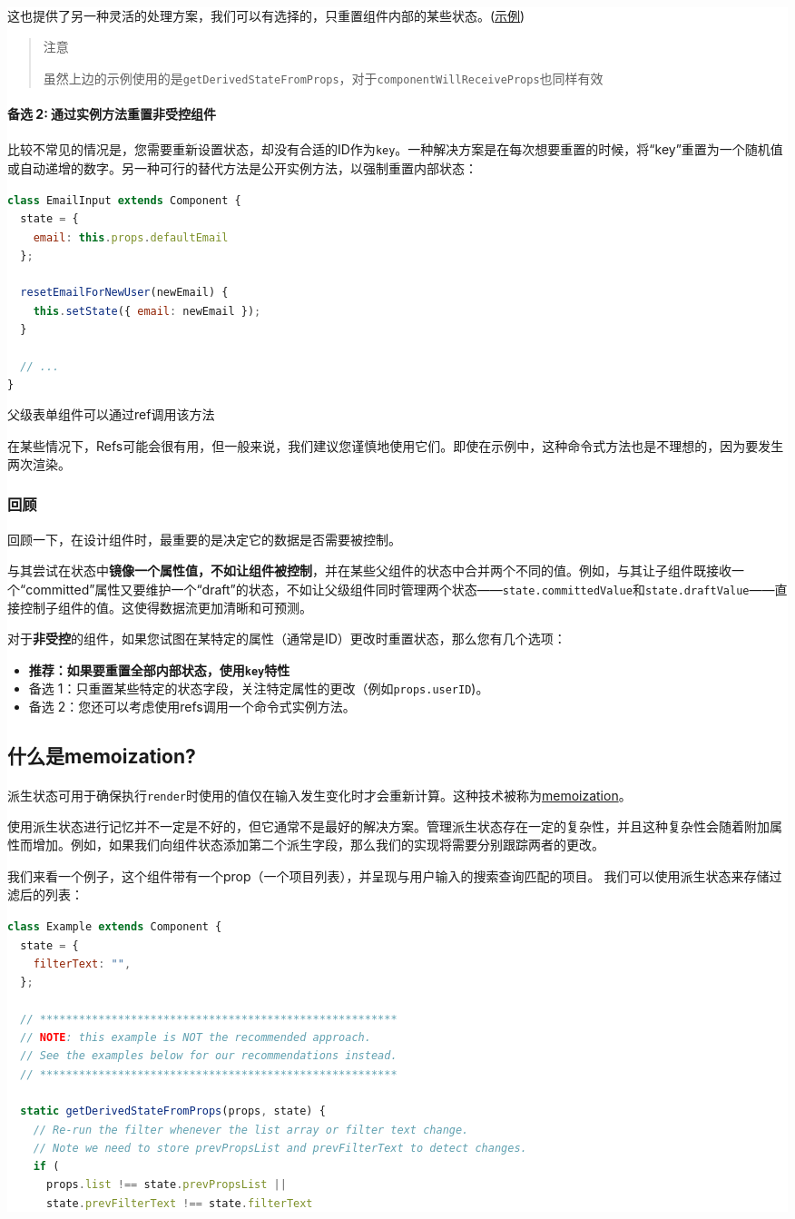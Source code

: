 这也提供了另一种灵活的处理方案，我们可以有选择的，只重置组件内部的某些状态。([示例](https://codesandbox.io/s/rjyvp7l3rq))

> 注意
>
> 虽然上边的示例使用的是`getDerivedStateFromProps`，对于`componentWillReceiveProps`也同样有效

#### 备选 2: 通过实例方法重置非受控组件

比较不常见的情况是，您需要重新设置状态，却没有合适的ID作为`key`。一种解决方案是在每次想要重置的时候，将“key”重置为一个随机值或自动递增的数字。另一种可行的替代方法是公开实例方法，以强制重置内部状态：

```js
class EmailInput extends Component {
  state = {
    email: this.props.defaultEmail
  };

  resetEmailForNewUser(newEmail) {
    this.setState({ email: newEmail });
  }

  // ...
}
```

父级表单组件可以通过ref调用该方法

在某些情况下，Refs可能会很有用，但一般来说，我们建议您谨慎地使用它们。即使在示例中，这种命令式方法也是不理想的，因为要发生两次渲染。

### 回顾

回顾一下，在设计组件时，最重要的是决定它的数据是否需要被控制。

与其尝试在状态中**镜像一个属性值，不如让组件被控制**，并在某些父组件的状态中合并两个不同的值。例如，与其让子组件既接收一个“committed”属性又要维护一个“draft”的状态，不如让父级组件同时管理两个状态——`state.committedValue`和`state.draftValue`——直接控制子组件的值。这使得数据流更加清晰和可预测。

对于**非受控**的组件，如果您试图在某特定的属性（通常是ID）更改时重置状态，那么您有几个选项：

- **推荐：如果要重置全部内部状态，使用`key`特性**
- 备选 1：只重置某些特定的状态字段，关注特定属性的更改（例如`props.userID`)。
- 备选 2：您还可以考虑使用refs调用一个命令式实例方法。

## 什么是memoization?

派生状态可用于确保执行`render`时使用的值仅在输入发生变化时才会重新计算。这种技术被称为[memoization](https://en.wikipedia.org/wiki/Memoization)。

使用派生状态进行记忆并不一定是不好的，但它通常不是最好的解决方案。管理派生状态存在一定的复杂性，并且这种复杂性会随着附加属性而增加。例如，如果我们向组件状态添加第二个派生字段，那么我们的实现将需要分别跟踪两者的更改。

我们来看一个例子，这个组件带有一个prop（一个项目列表），并呈现与用户输入的搜索查询匹配的项目。 我们可以使用派生状态来存储过滤后的列表：

```js
class Example extends Component {
  state = {
    filterText: "",
  };

  // *******************************************************
  // NOTE: this example is NOT the recommended approach.
  // See the examples below for our recommendations instead.
  // *******************************************************

  static getDerivedStateFromProps(props, state) {
    // Re-run the filter whenever the list array or filter text change.
    // Note we need to store prevPropsList and prevFilterText to detect changes.
    if (
      props.list !== state.prevPropsList ||
      state.prevFilterText !== state.filterText
```